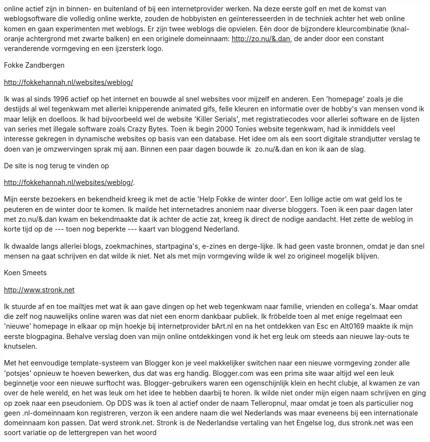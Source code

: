 online actief zijn in binnen- en buitenland of bij een internetprovider
werken. Na deze eerste golf en met de komst van weblogsoftware die
volledig online werkte, zouden de hobbyisten en geïnteresseerden in de
techniek achter het web online komen en gaan experimenten met weblogs.
Er zijn twee weblogs die opvielen. Eén door de bijzondere
kleurcombinatie (knal-oranje achtergrond met zwarte balken) en een
originele domeinnaam: <http://zo.nu/&.dan>, de ander door een constant
veranderende vormgeving en een ijzersterk logo.

Fokke Zandbergen

http://fokkehannah.nl/websites/weblog/

Ik was al sinds 1996 actief op het internet en bouwde al snel websites
voor mijzelf en anderen. Een 'homepage' zoals je die destijds al wel
tegenkwam met allerlei knipperende animated gifs, felle kleuren en
informatie over de hobby's van mensen vond ik maar lelijk en doelloos.
Ik had bijvoorbeeld wel de website 'Killer Serials', met
registratiecodes voor allerlei software en de lijsten van series met
illegale software zoals Crazy Bytes. Toen ik begin 2000 Tonies website
tegenkwam, had ik inmiddels veel interesse gekregen in dynamische
websites op basis van een database. Het idee om als een soort digitale
strandjutter verslag te doen van je omzwervingen sprak mij aan. Binnen
een paar dagen bouwde ik  zo.nu/&.dan en kon ik aan de slag.

De site is nog terug te vinden op

http://fokkehannah.nl/websites/weblog/.

Mijn eerste bezoekers en bekendheid kreeg ik met de actie \'Help Fokke
de winter door\'. Een lollige actie om wat geld los te peuteren en de
winter door te komen. Ik mailde het internetadres anoniem naar diverse
bloggers. Toen ik een paar dagen later met zo.nu/&.dan kwam en
bekendmaakte dat ik achter de actie zat, kreeg ik direct de nodige
aandacht. Het zette de weblog in korte tijd op de --- toen nog beperkte
--- kaart van bloggend Nederland.

Ik dwaalde langs allerlei blogs, zoekmachines, startpagina\'s, e-zines
en derge-lijke. Ik had geen vaste bronnen, omdat je dan snel mensen na
gaat schrijven en dat wilde ik niet. Net als met mijn vormgeving wilde
ik wel zo origineel mogelijk blijven.

Koen Smeets

http://www.stronk.net

Ik stuurde af en toe mailtjes met wat ik aan gave dingen op het web
tegenkwam naar familie, vrienden en collega's. Maar omdat die zelf nog
nauwelijks online waren was dat niet een enorm dankbaar publiek. Ik
fröbelde toen al met enige regelmaat een 'nieuwe' homepage in elkaar op
mijn hoekje bij internetprovider bArt.nl en na het ontdekken van Esc en
Alt0169 maakte ik mijn eerste blogpagina. Behalve verslag doen van mijn
online ontdekkingen vond ik het erg leuk om steeds aan nieuwe lay-outs
te knutselen.

Met het eenvoudige template-systeem van Blogger kon je veel makkelijker
switchen naar een nieuwe vormgeving zonder alle 'potsjes' opnieuw te
hoeven bewerken, dus dat was erg handig. Blogger.com was een prima site
waar altijd wel een leuk beginnetje voor een nieuwe surftocht was.
Blogger-gebruikers waren een ogenschijnlijk klein en hecht clubje, al
kwamen ze van over de hele wereld, en het was leuk om het idee te hebben
daarbij te horen. Ik wilde niet onder mijn eigen naam schrijven en ging
op zoek naar een pseudoniem. Op DDS was ik toen al actief onder de naam
Telleropnul, maar omdat je toen als particulier nog geen .nl-domeinnaam
kon registreren, verzon ik een andere naam die wel Nederlands was maar
eveneens bij een internationale domeinnaam kon passen. Dat werd
stronk.net. Stronk is de Nederlandse vertaling van het Engelse log, dus
stronk.net was een soort variatie op de lettergrepen van het woord
